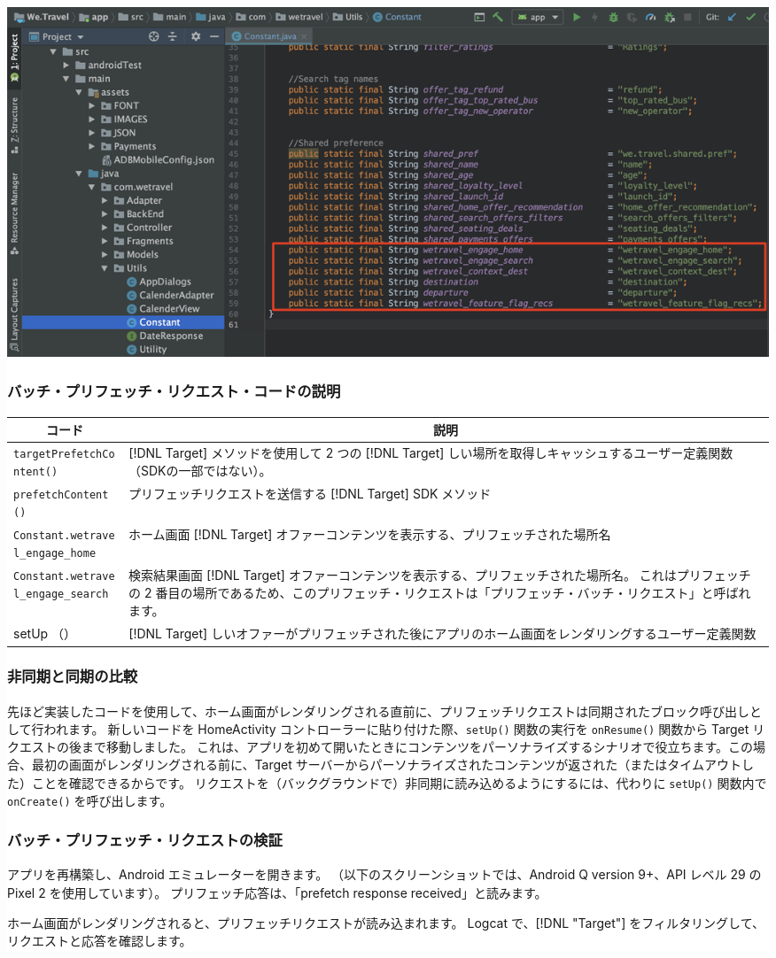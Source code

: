 ![Constant.java ファイルに場所の名前を追加する &#x200B;](assets/constants.jpg)

### バッチ・プリフェッチ・リクエスト・コードの説明

| コード | 説明 |
|--- |--- |
| `targetPrefetchContent()` | [!DNL Target] メソッドを使用して 2 つの [!DNL Target] しい場所を取得しキャッシュするユーザー定義関数（SDKの一部ではない）。 |
| `prefetchContent()` | プリフェッチリクエストを送信する [!DNL Target] SDK メソッド |
| `Constant.wetravel_engage_home` | ホーム画面 [!DNL Target] オファーコンテンツを表示する、プリフェッチされた場所名 |
| `Constant.wetravel_engage_search` | 検索結果画面 [!DNL Target] オファーコンテンツを表示する、プリフェッチされた場所名。 これはプリフェッチの 2 番目の場所であるため、このプリフェッチ・リクエストは「プリフェッチ・バッチ・リクエスト」と呼ばれます。 |
| setUp （） | [!DNL Target] しいオファーがプリフェッチされた後にアプリのホーム画面をレンダリングするユーザー定義関数 |

### 非同期と同期の比較

先ほど実装したコードを使用して、ホーム画面がレンダリングされる直前に、プリフェッチリクエストは同期されたブロック呼び出しとして行われます。 新しいコードを HomeActivity コントローラーに貼り付けた際、`setUp()` 関数の実行を `onResume()` 関数から Target リクエストの後まで移動しました。 これは、アプリを初めて開いたときにコンテンツをパーソナライズするシナリオで役立ちます。この場合、最初の画面がレンダリングされる前に、Target サーバーからパーソナライズされたコンテンツが返された（またはタイムアウトした）ことを確認できるからです。 リクエストを（バックグラウンドで）非同期に読み込めるようにするには、代わりに `setUp()` 関数内で `onCreate()` を呼び出します。

### バッチ・プリフェッチ・リクエストの検証

アプリを再構築し、Android エミュレーターを開きます。 （以下のスクリーンショットでは、Android Q version 9+、API レベル 29 の Pixel 2 を使用しています）。 プリフェッチ応答は、「prefetch response received」と読みます。

ホーム画面がレンダリングされると、プリフェッチリクエストが読み込まれます。 Logcat で、[!DNL "Target"] をフィルタリングして、リクエストと応答を確認します。
